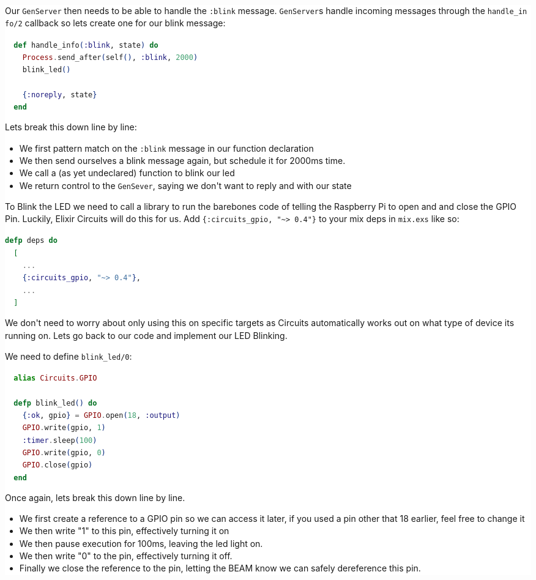 Our `GenServer` then needs to be able 
to handle the `:blink` message. 
`GenServer`s handle incoming messages through the `handle_info/2` callback 
so lets create one for our blink message:

```elixir
  def handle_info(:blink, state) do
    Process.send_after(self(), :blink, 2000)
    blink_led()

    {:noreply, state}
  end 
```
Lets break this down line by line:

* We first pattern match on the `:blink` message in our function declaration
* We then send ourselves a blink message again, but schedule it for 2000ms time.
* We call a (as yet undeclared) function to blink our led
* We return control to the `GenSever`, saying we don't want to reply and with our state

To Blink the LED we need to call a library 
to run the barebones code of telling the Raspberry Pi 
to open and  and close the GPIO Pin. 
Luckily, Elixir Circuits will do this for us. 
Add `{:circuits_gpio, "~> 0.4"}` to
your mix deps in `mix.exs` like so:

```elixir
defp deps do
  [
    ...
    {:circuits_gpio, "~> 0.4"},
    ...
  ]
```

We don't need to worry about only using this on specific targets 
as Circuits automatically works out on what type of device its running on. 
Lets go back to our code and implement our LED Blinking.

We need to define `blink_led/0`:

```elixir
  alias Circuits.GPIO

  defp blink_led() do
    {:ok, gpio} = GPIO.open(18, :output)
    GPIO.write(gpio, 1)
    :timer.sleep(100)
    GPIO.write(gpio, 0)
    GPIO.close(gpio)
  end
```

Once again, lets break this down line by line.
* We first create a reference to a GPIO pin so we can access it later, 
if you used a pin other that 18 earlier, feel free to change it
* We then write "1" to this pin, effectively turning it on
* We then pause execution for 100ms, leaving the led light on.
* We then write "0" to the pin, effectively turning it off.
* Finally we close the reference to the pin, 
letting the BEAM know we can safely dereference this pin.
